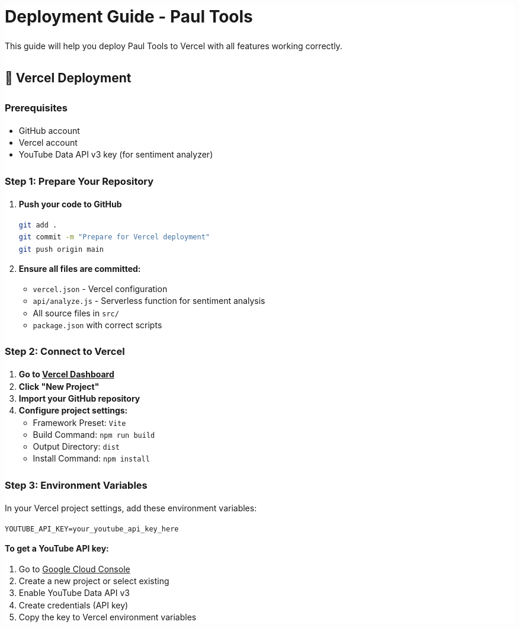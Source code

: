 # Deployment Guide - Paul Tools

This guide will help you deploy Paul Tools to Vercel with all features working correctly.

## 🚀 Vercel Deployment

### Prerequisites
- GitHub account
- Vercel account
- YouTube Data API v3 key (for sentiment analyzer)

### Step 1: Prepare Your Repository

1. **Push your code to GitHub**
   ```bash
   git add .
   git commit -m "Prepare for Vercel deployment"
   git push origin main
   ```

2. **Ensure all files are committed:**
   - `vercel.json` - Vercel configuration
   - `api/analyze.js` - Serverless function for sentiment analysis
   - All source files in `src/`
   - `package.json` with correct scripts

### Step 2: Connect to Vercel

1. **Go to [Vercel Dashboard](https://vercel.com/dashboard)**
2. **Click "New Project"**
3. **Import your GitHub repository**
4. **Configure project settings:**
   - Framework Preset: `Vite`
   - Build Command: `npm run build`
   - Output Directory: `dist`
   - Install Command: `npm install`

### Step 3: Environment Variables

In your Vercel project settings, add these environment variables:

```
YOUTUBE_API_KEY=your_youtube_api_key_here
```

**To get a YouTube API key:**
1. Go to [Google Cloud Console](https://console.cloud.google.com/)
2. Create a new project or select existing
3. Enable YouTube Data API v3
4. Create credentials (API key)
5. Copy the key to Vercel environment variables
